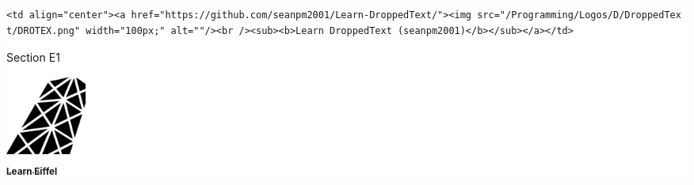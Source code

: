     <td align="center"><a href="https://github.com/seanpm2001/Learn-DroppedText/"><img src="/Programming/Logos/D/DroppedText/DROTEX.png" width="100px;" alt=""/><br /><sub><b>Learn DroppedText (seanpm2001)</b></sub></a></td>
  </tr>
  
  
  <tr>
    <td align="center"><p>Section E1</p></td>
    <td align="center"><a href="https://github.com/seanpm2001/Learn-Eiffel/"><img src="/Programming/Logos/E/Eiffel/1280px-Eiffel_logo.svg_cropped.png" width="100px;" alt=""/><br /><sub><b>Learn Eiffel</b></sub></a></td>